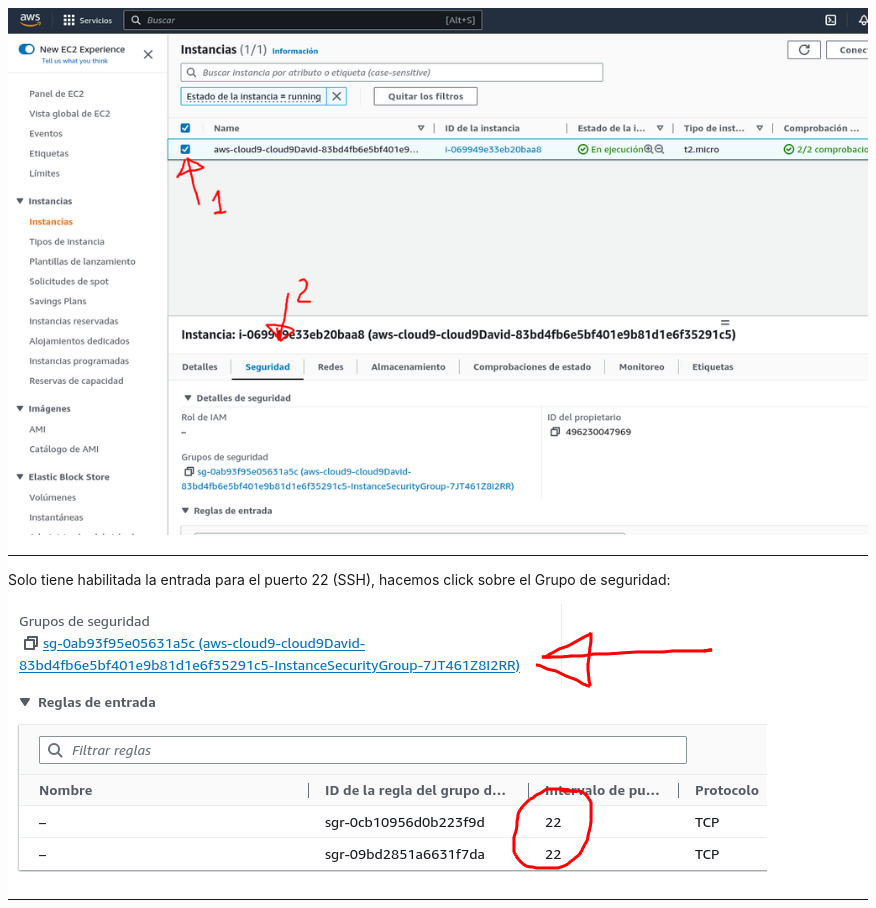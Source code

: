 ![Seleccionar la instancia y la pestaña seguridad w:800 center](assets/LAB13.png)
___
<style scoped>
section {
  @extend .markdown-body;
  font-size: 24px;
  justify-content: top;
 }
</style>
Solo tiene habilitada la entrada para el puerto 22 (SSH), hacemos click sobre el Grupo de seguridad:

![Reglas de entrada w:800 center](assets/LAB14.png)
___
<style scoped>
section {
  @extend .markdown-body;
  font-size: 24px;
  justify-content: top;
 }
</style>